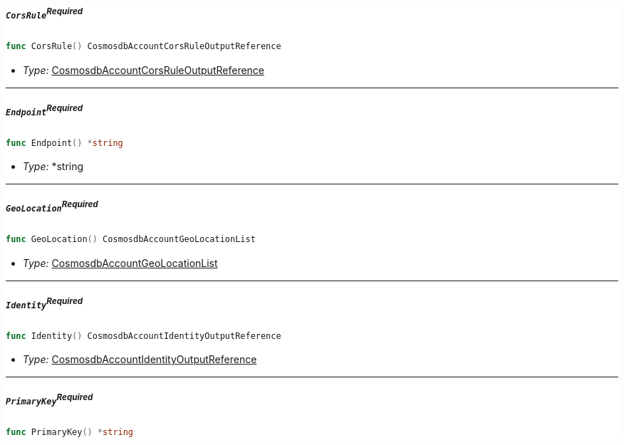 
##### `CorsRule`<sup>Required</sup> <a name="CorsRule" id="@cdktf/provider-azurerm.cosmosdbAccount.CosmosdbAccount.property.corsRule"></a>

```go
func CorsRule() CosmosdbAccountCorsRuleOutputReference
```

- *Type:* <a href="#@cdktf/provider-azurerm.cosmosdbAccount.CosmosdbAccountCorsRuleOutputReference">CosmosdbAccountCorsRuleOutputReference</a>

---

##### `Endpoint`<sup>Required</sup> <a name="Endpoint" id="@cdktf/provider-azurerm.cosmosdbAccount.CosmosdbAccount.property.endpoint"></a>

```go
func Endpoint() *string
```

- *Type:* *string

---

##### `GeoLocation`<sup>Required</sup> <a name="GeoLocation" id="@cdktf/provider-azurerm.cosmosdbAccount.CosmosdbAccount.property.geoLocation"></a>

```go
func GeoLocation() CosmosdbAccountGeoLocationList
```

- *Type:* <a href="#@cdktf/provider-azurerm.cosmosdbAccount.CosmosdbAccountGeoLocationList">CosmosdbAccountGeoLocationList</a>

---

##### `Identity`<sup>Required</sup> <a name="Identity" id="@cdktf/provider-azurerm.cosmosdbAccount.CosmosdbAccount.property.identity"></a>

```go
func Identity() CosmosdbAccountIdentityOutputReference
```

- *Type:* <a href="#@cdktf/provider-azurerm.cosmosdbAccount.CosmosdbAccountIdentityOutputReference">CosmosdbAccountIdentityOutputReference</a>

---

##### `PrimaryKey`<sup>Required</sup> <a name="PrimaryKey" id="@cdktf/provider-azurerm.cosmosdbAccount.CosmosdbAccount.property.primaryKey"></a>

```go
func PrimaryKey() *string
```
